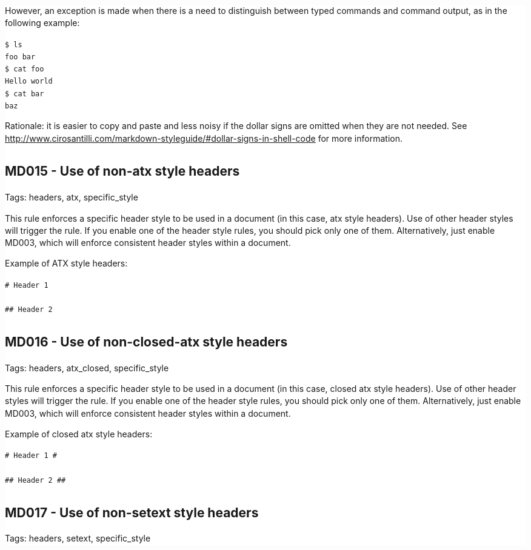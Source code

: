 However, an exception is made when there is a need to distinguish between
typed commands and command output, as in the following example:

    $ ls
    foo bar
    $ cat foo
    Hello world
    $ cat bar
    baz

Rationale: it is easier to copy and paste and less noisy if the dollar signs
are omitted when they are not needed. See
<http://www.cirosantilli.com/markdown-styleguide/#dollar-signs-in-shell-code>
for more information.

## MD015 - Use of non-atx style headers

Tags: headers, atx, specific_style

This rule enforces a specific header style to be used in a document (in this
case, atx style headers). Use of other header styles will trigger the rule. If
you enable one of the header style rules, you should pick only one of them.
Alternatively, just enable MD003, which will enforce consistent header styles
within a document.

Example of ATX style headers:

    # Header 1

    ## Header 2

## MD016 - Use of non-closed-atx style headers

Tags: headers, atx_closed, specific_style

This rule enforces a specific header style to be used in a document (in this
case, closed atx style headers). Use of other header styles will trigger the
rule. If you enable one of the header style rules, you should pick only one of
them.  Alternatively, just enable MD003, which will enforce consistent header
styles within a document.

Example of closed atx style headers:

    # Header 1 #

    ## Header 2 ##

## MD017 - Use of non-setext style headers

Tags: headers, setext, specific_style
